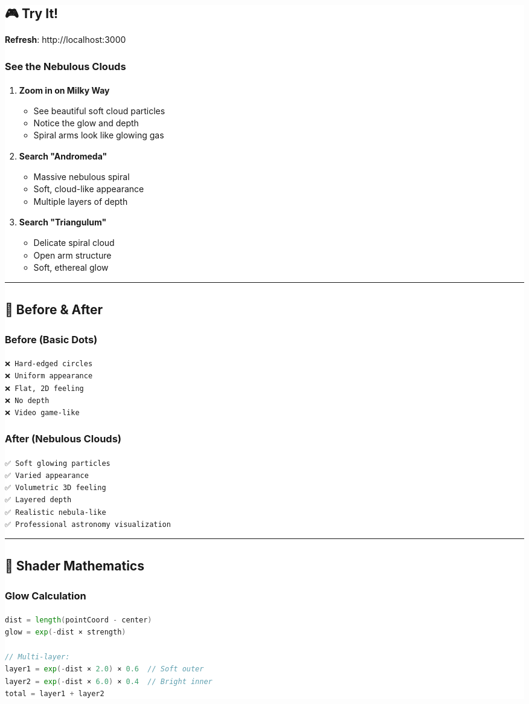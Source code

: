 
## 🎮 Try It!

**Refresh**: http://localhost:3000

### See the Nebulous Clouds

1. **Zoom in on Milky Way**
   - See beautiful soft cloud particles
   - Notice the glow and depth
   - Spiral arms look like glowing gas

2. **Search "Andromeda"**
   - Massive nebulous spiral
   - Soft, cloud-like appearance
   - Multiple layers of depth

3. **Search "Triangulum"**
   - Delicate spiral cloud
   - Open arm structure
   - Soft, ethereal glow

---

## 🎯 Before & After

### Before (Basic Dots)
```
❌ Hard-edged circles
❌ Uniform appearance
❌ Flat, 2D feeling
❌ No depth
❌ Video game-like
```

### After (Nebulous Clouds)
```
✅ Soft glowing particles
✅ Varied appearance
✅ Volumetric 3D feeling
✅ Layered depth
✅ Realistic nebula-like
✅ Professional astronomy visualization
```

---

## 🔬 Shader Mathematics

### Glow Calculation
```glsl
dist = length(pointCoord - center)
glow = exp(-dist × strength)

// Multi-layer:
layer1 = exp(-dist × 2.0) × 0.6  // Soft outer
layer2 = exp(-dist × 6.0) × 0.4  // Bright inner
total = layer1 + layer2
```

